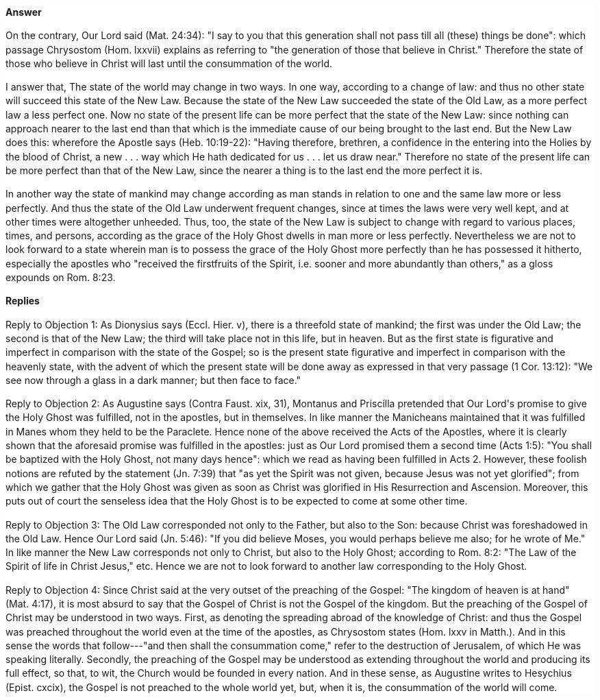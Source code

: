 **Answer**

On the contrary, Our Lord said (Mat. 24:34): "I say to you that this generation shall not pass till all (these) things be done": which passage Chrysostom (Hom. lxxvii) explains as referring to "the generation of those that believe in Christ." Therefore the state of those who believe in Christ will last until the consummation of the world.

I answer that, The state of the world may change in two ways. In one way, according to a change of law: and thus no other state will succeed this state of the New Law. Because the state of the New Law succeeded the state of the Old Law, as a more perfect law a less perfect one. Now no state of the present life can be more perfect that the state of the New Law: since nothing can approach nearer to the last end than that which is the immediate cause of our being brought to the last end. But the New Law does this: wherefore the Apostle says (Heb. 10:19-22): "Having therefore, brethren, a confidence in the entering into the Holies by the blood of Christ, a new . . . way which He hath dedicated for us . . . let us draw near." Therefore no state of the present life can be more perfect than that of the New Law, since the nearer a thing is to the last end the more perfect it is.

In another way the state of mankind may change according as man stands in relation to one and the same law more or less perfectly. And thus the state of the Old Law underwent frequent changes, since at times the laws were very well kept, and at other times were altogether unheeded. Thus, too, the state of the New Law is subject to change with regard to various places, times, and persons, according as the grace of the Holy Ghost dwells in man more or less perfectly. Nevertheless we are not to look forward to a state wherein man is to possess the grace of the Holy Ghost more perfectly than he has possessed it hitherto, especially the apostles who "received the firstfruits of the Spirit, i.e. sooner and more abundantly than others," as a gloss expounds on Rom. 8:23.

**Replies**

Reply to Objection 1: As Dionysius says (Eccl. Hier. v), there is a threefold state of mankind; the first was under the Old Law; the second is that of the New Law; the third will take place not in this life, but in heaven. But as the first state is figurative and imperfect in comparison with the state of the Gospel; so is the present state figurative and imperfect in comparison with the heavenly state, with the advent of which the present state will be done away as expressed in that very passage (1 Cor. 13:12): "We see now through a glass in a dark manner; but then face to face."

Reply to Objection 2: As Augustine says (Contra Faust. xix, 31), Montanus and Priscilla pretended that Our Lord's promise to give the Holy Ghost was fulfilled, not in the apostles, but in themselves. In like manner the Manicheans maintained that it was fulfilled in Manes whom they held to be the Paraclete. Hence none of the above received the Acts of the Apostles, where it is clearly shown that the aforesaid promise was fulfilled in the apostles: just as Our Lord promised them a second time (Acts 1:5): "You shall be baptized with the Holy Ghost, not many days hence": which we read as having been fulfilled in Acts 2. However, these foolish notions are refuted by the statement (Jn. 7:39) that "as yet the Spirit was not given, because Jesus was not yet glorified"; from which we gather that the Holy Ghost was given as soon as Christ was glorified in His Resurrection and Ascension. Moreover, this puts out of court the senseless idea that the Holy Ghost is to be expected to come at some other time.

Reply to Objection 3: The Old Law corresponded not only to the Father, but also to the Son: because Christ was foreshadowed in the Old Law. Hence Our Lord said (Jn. 5:46): "If you did believe Moses, you would perhaps believe me also; for he wrote of Me." In like manner the New Law corresponds not only to Christ, but also to the Holy Ghost; according to Rom. 8:2: "The Law of the Spirit of life in Christ Jesus," etc. Hence we are not to look forward to another law corresponding to the Holy Ghost.

Reply to Objection 4: Since Christ said at the very outset of the preaching of the Gospel: "The kingdom of heaven is at hand" (Mat. 4:17), it is most absurd to say that the Gospel of Christ is not the Gospel of the kingdom. But the preaching of the Gospel of Christ may be understood in two ways. First, as denoting the spreading abroad of the knowledge of Christ: and thus the Gospel was preached throughout the world even at the time of the apostles, as Chrysostom states (Hom. lxxv in Matth.). And in this sense the words that follow---"and then shall the consummation come," refer to the destruction of Jerusalem, of which He was speaking literally. Secondly, the preaching of the Gospel may be understood as extending throughout the world and producing its full effect, so that, to wit, the Church would be founded in every nation. And in these sense, as Augustine writes to Hesychius (Epist. cxcix), the Gospel is not preached to the whole world yet, but, when it is, the consummation of the world will come.
